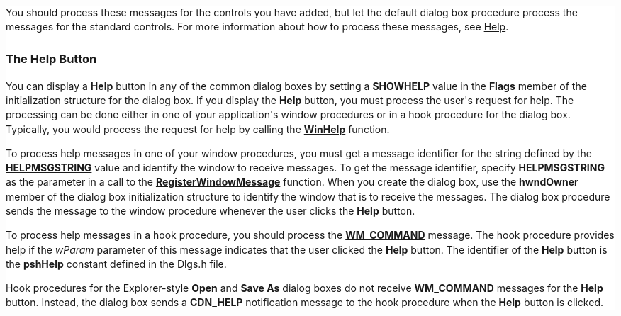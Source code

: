 

 

You should process these messages for the controls you have added, but let the default dialog box procedure process the messages for the standard controls. For more information about how to process these messages, see [Help](https://msdn.microsoft.com/en-us/library/Bb776786(v=VS.85).aspx).

### The Help Button

You can display a **Help** button in any of the common dialog boxes by setting a **SHOWHELP** value in the **Flags** member of the initialization structure for the dialog box. If you display the **Help** button, you must process the user's request for help. The processing can be done either in one of your application's window procedures or in a hook procedure for the dialog box. Typically, you would process the request for help by calling the [**WinHelp**](https://msdn.microsoft.com/en-us/library/Bb762267(v=VS.85).aspx) function.

To process help messages in one of your window procedures, you must get a message identifier for the string defined by the [**HELPMSGSTRING**](helpmsgstring.md) value and identify the window to receive messages. To get the message identifier, specify **HELPMSGSTRING** as the parameter in a call to the [**RegisterWindowMessage**](https://docs.microsoft.com/windows/desktop/api/winuser/nf-winuser-registerwindowmessagea) function. When you create the dialog box, use the **hwndOwner** member of the dialog box initialization structure to identify the window that is to receive the messages. The dialog box procedure sends the message to the window procedure whenever the user clicks the **Help** button.

To process help messages in a hook procedure, you should process the [**WM\_COMMAND**](https://docs.microsoft.com/windows/desktop/menurc/wm-command) message. The hook procedure provides help if the *wParam* parameter of this message indicates that the user clicked the **Help** button. The identifier of the **Help** button is the **pshHelp** constant defined in the Dlgs.h file.

Hook procedures for the Explorer-style **Open** and **Save As** dialog boxes do not receive [**WM\_COMMAND**](https://docs.microsoft.com/windows/desktop/menurc/wm-command) messages for the **Help** button. Instead, the dialog box sends a [**CDN\_HELP**](cdn-help.md) notification message to the hook procedure when the **Help** button is clicked.

 

 





